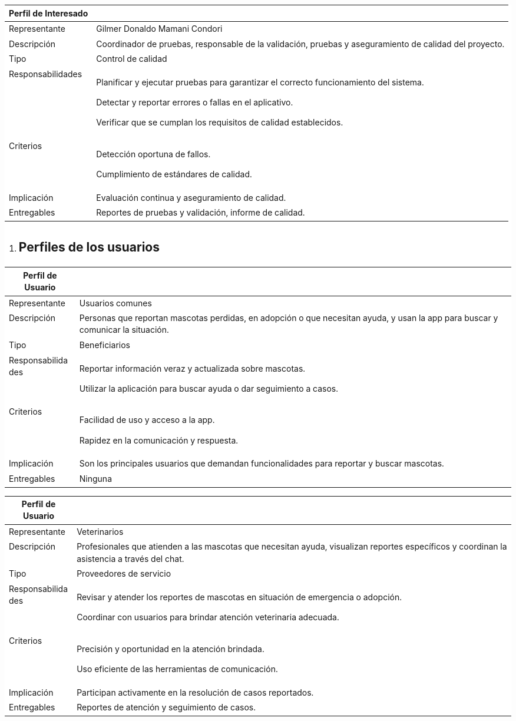 

|**Perfil de Interesado**||
| - | :- |
|Representante|Gilmer Donaldo Mamani Condori|
|Descripción|Coordinador de pruebas, responsable de la validación, pruebas y aseguramiento de calidad del proyecto.|
|Tipo|Control de calidad|
|Responsabilidades|<p>Planificar y ejecutar pruebas para garantizar el correcto funcionamiento del sistema.</p><p>Detectar y reportar errores o fallas en el aplicativo.</p><p>Verificar que se cumplan los requisitos de calidad establecidos.</p><p></p>|
|Criterios|<p>Detección oportuna de fallos.</p><p>Cumplimiento de estándares de calidad.</p>|
|Implicación|Evaluación continua y aseguramiento de calidad.|
|Entregables|Reportes de pruebas y validación, informe de calidad.|

1. ## <a name="_heading=h.w4y7odj1w5qq"></a>**Perfiles de los usuarios**

|**Perfil de Usuario**||
| - | :- |
|Representante|Usuarios comunes|
|Descripción|Personas que reportan mascotas perdidas, en adopción o que necesitan ayuda, y usan la app para buscar y comunicar la situación.|
|Tipo|Beneficiarios|
|Responsabilidades|<p>Reportar información veraz y actualizada sobre mascotas.</p><p>Utilizar la aplicación para buscar ayuda o dar seguimiento a casos.</p>|
|Criterios|<p>Facilidad de uso y acceso a la app.</p><p>Rapidez en la comunicación y respuesta.</p>|
|Implicación|Son los principales usuarios que demandan funcionalidades para reportar y buscar mascotas.|
|Entregables|Ninguna|


|**Perfil de Usuario**||
| - | :- |
|Representante|Veterinarios|
|Descripción|Profesionales que atienden a las mascotas que necesitan ayuda, visualizan reportes específicos y coordinan la asistencia a través del chat.|
|Tipo|Proveedores de servicio|
|Responsabilidades|<p>Revisar y atender los reportes de mascotas en situación de emergencia o adopción.</p><p>Coordinar con usuarios para brindar atención veterinaria adecuada.</p>|
|Criterios|<p>Precisión y oportunidad en la atención brindada.</p><p>Uso eficiente de las herramientas de comunicación.</p>|
|Implicación|Participan activamente en la resolución de casos reportados.|
|Entregables|Reportes de atención y seguimiento de casos.|
